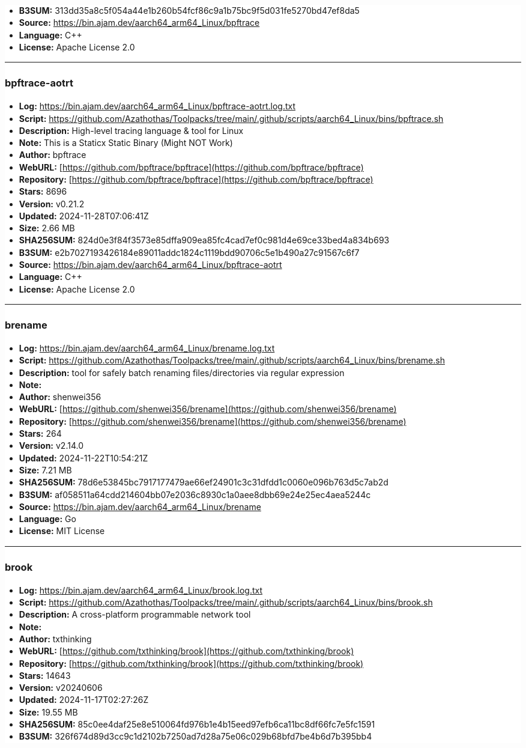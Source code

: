 - **B3SUM:** 313dd35a8c5f054a44e1b260b54fcf86c9a1b75bc9f5d031fe5270bd47ef8da5
- **Source:** https://bin.ajam.dev/aarch64_arm64_Linux/bpftrace
- **Language:** C++
- **License:** Apache License 2.0

---

### bpftrace-aotrt
- **Log:** https://bin.ajam.dev/aarch64_arm64_Linux/bpftrace-aotrt.log.txt
- **Script:** https://github.com/Azathothas/Toolpacks/tree/main/.github/scripts/aarch64_Linux/bins/bpftrace.sh
- **Description:** High-level tracing language & tool for Linux
- **Note:** This is a Staticx Static Binary (Might NOT Work)
- **Author:** bpftrace
- **WebURL:** [https://github.com/bpftrace/bpftrace](https://github.com/bpftrace/bpftrace)
- **Repository:** [https://github.com/bpftrace/bpftrace](https://github.com/bpftrace/bpftrace)
- **Stars:** 8696
- **Version:** v0.21.2
- **Updated:** 2024-11-28T07:06:41Z
- **Size:** 2.66 MB
- **SHA256SUM:** 824d0e3f84f3573e85dffa909ea85fc4cad7ef0c981d4e69ce33bed4a834b693
- **B3SUM:** e2b7027193426184e89011addc1824c1119bdd90706c5e1b490a27c91567c6f7
- **Source:** https://bin.ajam.dev/aarch64_arm64_Linux/bpftrace-aotrt
- **Language:** C++
- **License:** Apache License 2.0

---

### brename
- **Log:** https://bin.ajam.dev/aarch64_arm64_Linux/brename.log.txt
- **Script:** https://github.com/Azathothas/Toolpacks/tree/main/.github/scripts/aarch64_Linux/bins/brename.sh
- **Description:** tool for safely batch renaming files/directories via regular expression
- **Note:** 
- **Author:** shenwei356
- **WebURL:** [https://github.com/shenwei356/brename](https://github.com/shenwei356/brename)
- **Repository:** [https://github.com/shenwei356/brename](https://github.com/shenwei356/brename)
- **Stars:** 264
- **Version:** v2.14.0
- **Updated:** 2024-11-22T10:54:21Z
- **Size:** 7.21 MB
- **SHA256SUM:** 78d6e53845bc7917177479ae66ef24901c3c31dfdd1c0060e096b763d5c7ab2d
- **B3SUM:** af058511a64cdd214604bb07e2036c8930c1a0aee8dbb69e24e25ec4aea5244c
- **Source:** https://bin.ajam.dev/aarch64_arm64_Linux/brename
- **Language:** Go
- **License:** MIT License

---

### brook
- **Log:** https://bin.ajam.dev/aarch64_arm64_Linux/brook.log.txt
- **Script:** https://github.com/Azathothas/Toolpacks/tree/main/.github/scripts/aarch64_Linux/bins/brook.sh
- **Description:** A cross-platform programmable network tool
- **Note:** 
- **Author:** txthinking
- **WebURL:** [https://github.com/txthinking/brook](https://github.com/txthinking/brook)
- **Repository:** [https://github.com/txthinking/brook](https://github.com/txthinking/brook)
- **Stars:** 14643
- **Version:** v20240606
- **Updated:** 2024-11-17T02:27:26Z
- **Size:** 19.55 MB
- **SHA256SUM:** 85c0ee4daf25e8e510064fd976b1e4b15eed97efb6ca11bc8df66fc7e5fc1591
- **B3SUM:** 326f674d89d3cc9c1d2102b7250ad7d28a75e06c029b68bfd7be4b6d7b395bb4